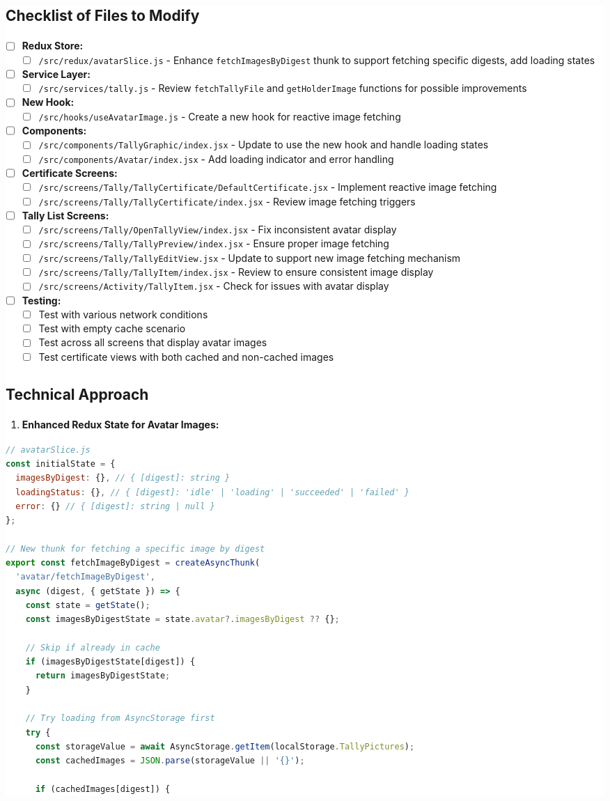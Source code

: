 ## Checklist of Files to Modify

- [ ] **Redux Store:**
  - [ ] `/src/redux/avatarSlice.js` - Enhance `fetchImagesByDigest` thunk to support fetching specific digests, add loading states

- [ ] **Service Layer:**
  - [ ] `/src/services/tally.js` - Review `fetchTallyFile` and `getHolderImage` functions for possible improvements

- [ ] **New Hook:** 
  - [ ] `/src/hooks/useAvatarImage.js` - Create a new hook for reactive image fetching

- [ ] **Components:**
  - [ ] `/src/components/TallyGraphic/index.jsx` - Update to use the new hook and handle loading states
  - [ ] `/src/components/Avatar/index.jsx` - Add loading indicator and error handling

- [ ] **Certificate Screens:**
  - [ ] `/src/screens/Tally/TallyCertificate/DefaultCertificate.jsx` - Implement reactive image fetching
  - [ ] `/src/screens/Tally/TallyCertificate/index.jsx` - Review image fetching triggers

- [ ] **Tally List Screens:**
  - [ ] `/src/screens/Tally/OpenTallyView/index.jsx` - Fix inconsistent avatar display
  - [ ] `/src/screens/Tally/TallyPreview/index.jsx` - Ensure proper image fetching
  - [ ] `/src/screens/Tally/TallyEditView.jsx` - Update to support new image fetching mechanism
  - [ ] `/src/screens/Tally/TallyItem/index.jsx` - Review to ensure consistent image display
  - [ ] `/src/screens/Activity/TallyItem.jsx` - Check for issues with avatar display

- [ ] **Testing:**
  - [ ] Test with various network conditions
  - [ ] Test with empty cache scenario
  - [ ] Test across all screens that display avatar images
  - [ ] Test certificate views with both cached and non-cached images

## Technical Approach

1. **Enhanced Redux State for Avatar Images:**

```javascript
// avatarSlice.js
const initialState = {
  imagesByDigest: {}, // { [digest]: string }
  loadingStatus: {}, // { [digest]: 'idle' | 'loading' | 'succeeded' | 'failed' }
  error: {} // { [digest]: string | null }
};

// New thunk for fetching a specific image by digest
export const fetchImageByDigest = createAsyncThunk(
  'avatar/fetchImageByDigest',
  async (digest, { getState }) => {
    const state = getState();
    const imagesByDigestState = state.avatar?.imagesByDigest ?? {};
    
    // Skip if already in cache
    if (imagesByDigestState[digest]) {
      return imagesByDigestState;
    }
    
    // Try loading from AsyncStorage first
    try {
      const storageValue = await AsyncStorage.getItem(localStorage.TallyPictures);
      const cachedImages = JSON.parse(storageValue || '{}');
      
      if (cachedImages[digest]) {
```